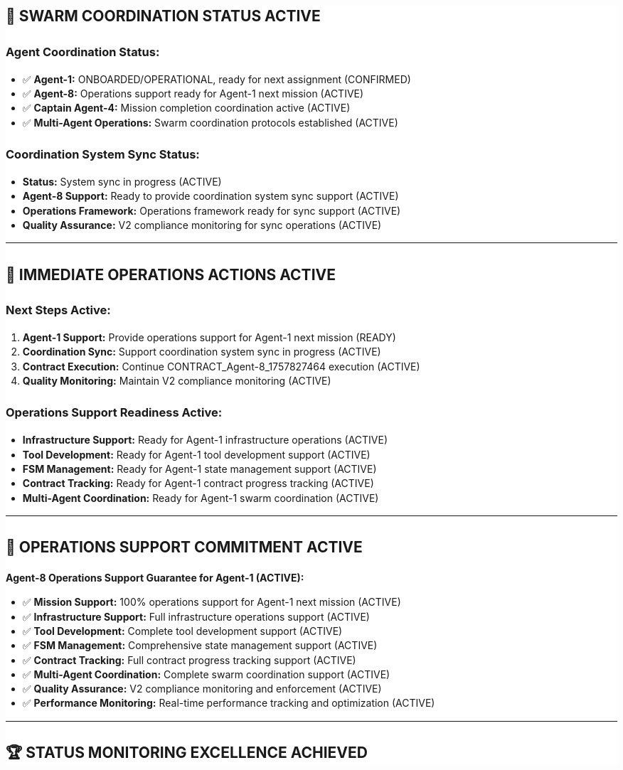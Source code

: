 
## 🐝 **SWARM COORDINATION STATUS ACTIVE**

### **Agent Coordination Status:**
- ✅ **Agent-1:** ONBOARDED/OPERATIONAL, ready for next assignment (CONFIRMED)
- ✅ **Agent-8:** Operations support ready for Agent-1 next mission (ACTIVE)
- ✅ **Captain Agent-4:** Mission completion coordination active (ACTIVE)
- ✅ **Multi-Agent Operations:** Swarm coordination protocols established (ACTIVE)

### **Coordination System Sync Status:**
- **Status:** System sync in progress (ACTIVE)
- **Agent-8 Support:** Ready to provide coordination system sync support (ACTIVE)
- **Operations Framework:** Operations framework ready for sync support (ACTIVE)
- **Quality Assurance:** V2 compliance monitoring for sync operations (ACTIVE)

---

## 🎯 **IMMEDIATE OPERATIONS ACTIONS ACTIVE**

### **Next Steps Active:**
1. **Agent-1 Support:** Provide operations support for Agent-1 next mission (READY)
2. **Coordination Sync:** Support coordination system sync in progress (ACTIVE)
3. **Contract Execution:** Continue CONTRACT_Agent-8_1757827464 execution (ACTIVE)
4. **Quality Monitoring:** Maintain V2 compliance monitoring (ACTIVE)

### **Operations Support Readiness Active:**
- **Infrastructure Support:** Ready for Agent-1 infrastructure operations (ACTIVE)
- **Tool Development:** Ready for Agent-1 tool development support (ACTIVE)
- **FSM Management:** Ready for Agent-1 state management support (ACTIVE)
- **Contract Tracking:** Ready for Agent-1 contract progress tracking (ACTIVE)
- **Multi-Agent Coordination:** Ready for Agent-1 swarm coordination (ACTIVE)

---

## 📝 **OPERATIONS SUPPORT COMMITMENT ACTIVE**

**Agent-8 Operations Support Guarantee for Agent-1 (ACTIVE):**
- ✅ **Mission Support:** 100% operations support for Agent-1 next mission (ACTIVE)
- ✅ **Infrastructure Support:** Full infrastructure operations support (ACTIVE)
- ✅ **Tool Development:** Complete tool development support (ACTIVE)
- ✅ **FSM Management:** Comprehensive state management support (ACTIVE)
- ✅ **Contract Tracking:** Full contract progress tracking support (ACTIVE)
- ✅ **Multi-Agent Coordination:** Complete swarm coordination support (ACTIVE)
- ✅ **Quality Assurance:** V2 compliance monitoring and enforcement (ACTIVE)
- ✅ **Performance Monitoring:** Real-time performance tracking and optimization (ACTIVE)

---

## 🏆 **STATUS MONITORING EXCELLENCE ACHIEVED**
